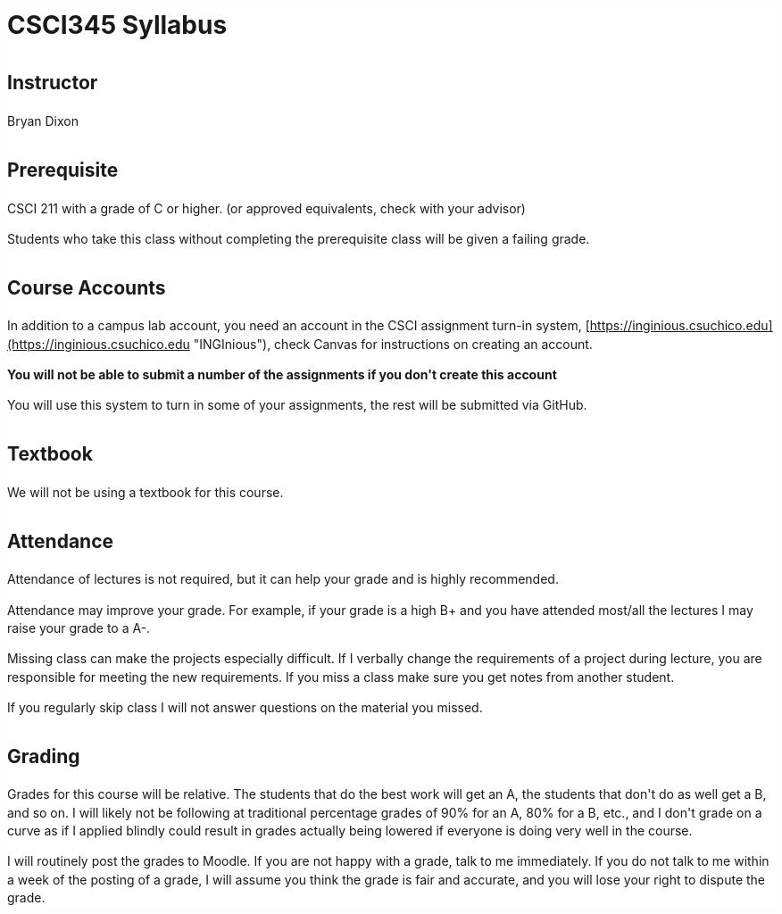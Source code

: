 # CSCI345 Syllabus

## Instructor

Bryan Dixon

## Prerequisite

CSCI 211 with a grade of C or higher. (or approved equivalents, check with your advisor)

Students who take this class without completing the prerequisite class will be given a failing grade.


## Course Accounts
In addition to a campus lab account, you need an account in the CSCI assignment turn-in system, [https://inginious.csuchico.edu](https://inginious.csuchico.edu "INGInious"), check Canvas for instructions on creating an account. 

**You will not be able to submit a number of the assignments if you don't create this account**

You will use this system to turn in some of your assignments, the rest will be submitted via GitHub.

## Textbook

We will not be using a textbook for this course.

## Attendance

Attendance of lectures is not required, but it can help your grade and is highly recommended.

Attendance may improve your grade. For example, if your grade is a high B+ and you have attended most/all the lectures I may raise your grade to a A-.

Missing class can make the projects especially difficult. If I verbally change the requirements of a project during lecture, you are responsible for meeting the new requirements. If you miss a class make sure you get notes from another student.

If you regularly skip class I will not answer questions on the material you missed.

## Grading

Grades for this course will be relative. The students that do the best work will get an A, the students that don't do as well get a B, and so on. I will likely not be following at traditional percentage grades of 90% for an A, 80% for a B, etc., and I don't grade on a curve as if I applied blindly could result in grades actually being lowered if everyone is doing very well in the course.

I will routinely post the grades to Moodle. If you are not happy with a grade, talk to me immediately. If you do not talk to me within a week of the posting of a grade, I will assume you think the grade is fair and accurate, and you will lose your right to dispute the grade.
